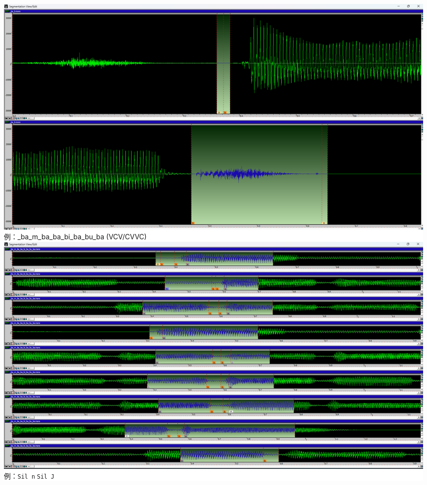 ![](/assets/images/vocaloid-svs-tutorial/17-3.png)  
例：_ba_m_ba_ba_bi_ba_bu_ba (VCV/CVVC)  
![](/assets/images/vocaloid-svs-tutorial/17-4.png)  
例：`Sil n` `Sil J`  